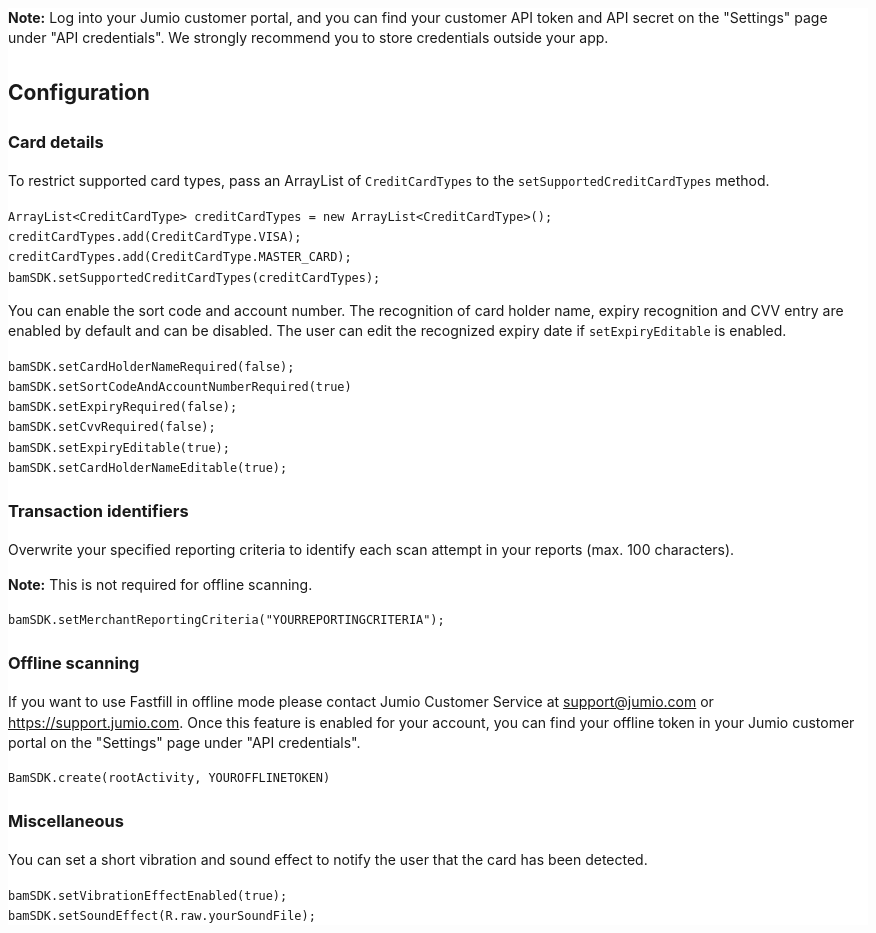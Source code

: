 __Note:__ Log into your Jumio customer portal, and you can find your customer API token and API secret on the "Settings" page under "API credentials". We strongly recommend you to store credentials outside your app.

## Configuration

### Card details
To restrict supported card types, pass an ArrayList of `CreditCardTypes` to the `setSupportedCreditCardTypes` method.
```
ArrayList<CreditCardType> creditCardTypes = new ArrayList<CreditCardType>();
creditCardTypes.add(CreditCardType.VISA);
creditCardTypes.add(CreditCardType.MASTER_CARD);
bamSDK.setSupportedCreditCardTypes(creditCardTypes);
```

You can enable the sort code and account number.
The recognition of card holder name, expiry recognition and CVV entry are enabled by default and can be disabled.
The user can edit the recognized expiry date if `setExpiryEditable` is enabled.
```
bamSDK.setCardHolderNameRequired(false);
bamSDK.setSortCodeAndAccountNumberRequired(true)
bamSDK.setExpiryRequired(false);
bamSDK.setCvvRequired(false);
bamSDK.setExpiryEditable(true);
bamSDK.setCardHolderNameEditable(true);
```

### Transaction identifiers
Overwrite your specified reporting criteria to identify each scan attempt in your reports (max. 100 characters).

__Note:__ This is not required for offline scanning.
```
bamSDK.setMerchantReportingCriteria("YOURREPORTINGCRITERIA");
```

### Offline scanning
If you want to use Fastfill in offline mode please contact Jumio Customer Service at support@jumio.com or https://support.jumio.com. Once this feature is enabled for your account, you can find your offline token in your Jumio customer portal on the "Settings" page under "API credentials".

```
BamSDK.create(rootActivity, YOUROFFLINETOKEN)
```

### Miscellaneous

You can set a short vibration and sound effect to notify the user that the card has been detected.
```
bamSDK.setVibrationEffectEnabled(true);
bamSDK.setSoundEffect(R.raw.yourSoundFile);
```
